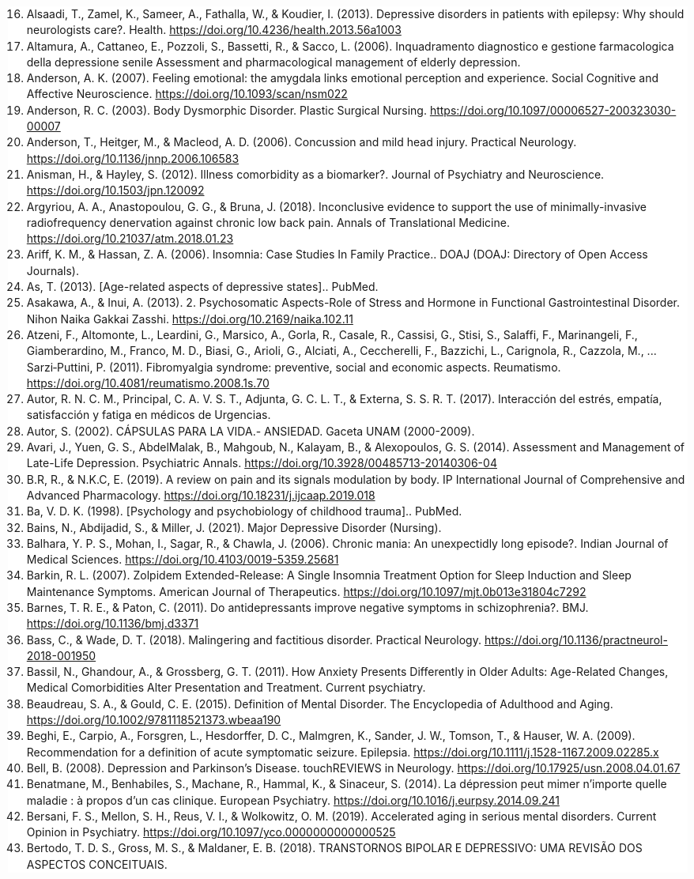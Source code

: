 16. Alsaadi, T., Zamel, K., Sameer, A., Fathalla, W., & Koudier, I. (2013). Depressive disorders in patients with epilepsy: Why should neurologists care?. Health. https://doi.org/10.4236/health.2013.56a1003
17. Altamura, A., Cattaneo, E., Pozzoli, S., Bassetti, R., & Sacco, L. (2006). Inquadramento diagnostico e gestione farmacologica della depressione senile Assessment and pharmacological management of elderly depression.
18. Anderson, A. K. (2007). Feeling emotional: the amygdala links emotional perception and experience. Social Cognitive and Affective Neuroscience. https://doi.org/10.1093/scan/nsm022
19. Anderson, R. C. (2003). Body Dysmorphic Disorder. Plastic Surgical Nursing. https://doi.org/10.1097/00006527-200323030-00007
20. Anderson, T., Heitger, M., & Macleod, A. D. (2006). Concussion and mild head injury. Practical Neurology. https://doi.org/10.1136/jnnp.2006.106583
21. Anisman, H., & Hayley, S. (2012). Illness comorbidity as a biomarker?. Journal of Psychiatry and Neuroscience. https://doi.org/10.1503/jpn.120092
22. Argyriou, A. A., Anastopoulou, G. G., & Bruna, J. (2018). Inconclusive evidence to support the use of minimally-invasive radiofrequency denervation against chronic low back pain. Annals of Translational Medicine. https://doi.org/10.21037/atm.2018.01.23
23. Ariff, K. M., & Hassan, Z. A. (2006). Insomnia: Case Studies In Family Practice.. DOAJ (DOAJ: Directory of Open Access Journals).
24. As, T. (2013). [Age-related aspects of depressive states].. PubMed.
25. Asakawa, A., & Inui, A. (2013). 2. Psychosomatic Aspects-Role of Stress and Hormone in Functional Gastrointestinal Disorder. Nihon Naika Gakkai Zasshi. https://doi.org/10.2169/naika.102.11
26. Atzeni, F., Altomonte, L., Leardini, G., Marsico, A., Gorla, R., Casale, R., Cassisi, G., Stisi, S., Salaffi, F., Marinangeli, F., Giamberardino, M., Franco, M. D., Biasi, G., Arioli, G., Alciati, A., Ceccherelli, F., Bazzichi, L., Carignola, R., Cazzola, M., ... Sarzi‐Puttini, P. (2011). Fibromyalgia syndrome: preventive, social and economic aspects. Reumatismo. https://doi.org/10.4081/reumatismo.2008.1s.70
27. Autor, R. N. C. M., Principal, C. A. V. S. T., Adjunta, G. C. L. T., & Externa, S. S. R. T. (2017). Interacción del estrés, empatía, satisfacción y fatiga en médicos de Urgencias.
28. Autor, S. (2002). CÁPSULAS PARA LA VIDA.- ANSIEDAD. Gaceta UNAM (2000-2009).
29. Avari, J., Yuen, G. S., AbdelMalak, B., Mahgoub, N., Kalayam, B., & Alexopoulos, G. S. (2014). Assessment and Management of Late-Life Depression. Psychiatric Annals. https://doi.org/10.3928/00485713-20140306-04
30. B.R, R., & N.K.C, E. (2019). A review on pain and its signals modulation by body. IP International Journal of Comprehensive and Advanced Pharmacology. https://doi.org/10.18231/j.ijcaap.2019.018
31. Ba, V. D. K. (1998). [Psychology and psychobiology of childhood trauma].. PubMed.
32. Bains, N., Abdijadid, S., & Miller, J. (2021). Major Depressive Disorder (Nursing).
33. Balhara, Y. P. S., Mohan, I., Sagar, R., & Chawla, J. (2006). Chronic mania: An unexpectidly long episode?. Indian Journal of Medical Sciences. https://doi.org/10.4103/0019-5359.25681
34. Barkin, R. L. (2007). Zolpidem Extended-Release: A Single Insomnia Treatment Option for Sleep Induction and Sleep Maintenance Symptoms. American Journal of Therapeutics. https://doi.org/10.1097/mjt.0b013e31804c7292
35. Barnes, T. R. E., & Paton, C. (2011). Do antidepressants improve negative symptoms in schizophrenia?. BMJ. https://doi.org/10.1136/bmj.d3371
36. Bass, C., & Wade, D. T. (2018). Malingering and factitious disorder. Practical Neurology. https://doi.org/10.1136/practneurol-2018-001950
37. Bassil, N., Ghandour, A., & Grossberg, G. T. (2011). How Anxiety Presents Differently in Older Adults: Age-Related Changes, Medical Comorbidities Alter Presentation and Treatment. Current psychiatry.
38. Beaudreau, S. A., & Gould, C. E. (2015). Definition of Mental Disorder. The Encyclopedia of Adulthood and Aging. https://doi.org/10.1002/9781118521373.wbeaa190
39. Beghi, E., Carpio, A., Forsgren, L., Hesdorffer, D. C., Malmgren, K., Sander, J. W., Tomson, T., & Hauser, W. A. (2009). Recommendation for a definition of acute symptomatic seizure. Epilepsia. https://doi.org/10.1111/j.1528-1167.2009.02285.x
40. Bell, B. (2008). Depression and Parkinson’s Disease. touchREVIEWS in Neurology. https://doi.org/10.17925/usn.2008.04.01.67
41. Benatmane, M., Benhabiles, S., Machane, R., Hammal, K., & Sinaceur, S. (2014). La dépression peut mimer n’importe quelle maladie : à propos d’un cas clinique. European Psychiatry. https://doi.org/10.1016/j.eurpsy.2014.09.241
42. Bersani, F. S., Mellon, S. H., Reus, V. I., & Wolkowitz, O. M. (2019). Accelerated aging in serious mental disorders. Current Opinion in Psychiatry. https://doi.org/10.1097/yco.0000000000000525
43. Bertodo, T. D. S., Gross, M. S., & Maldaner, E. B. (2018). TRANSTORNOS BIPOLAR E DEPRESSIVO: UMA REVISÃO DOS ASPECTOS CONCEITUAIS.